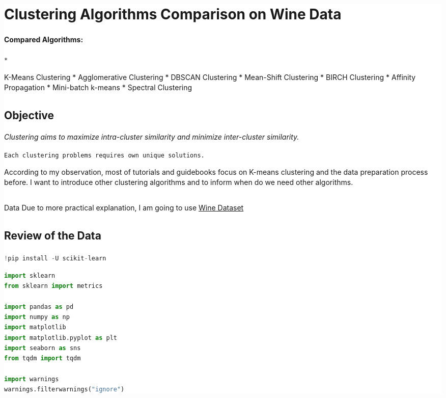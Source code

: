 # Clustering Algorithms Comparison on Wine Data

#### Compared Algorithms:
    *
K-Means Clustering
    * Agglomerative Clustering
    * DBSCAN Clustering
    *
Mean-Shift Clustering
    * BIRCH Clustering
    * Affinity Propagation
    *
Mini-batch k-means
    * Spectral Clustering
    
## Objective
   _Clustering
aims to maximize intra-cluster similarity and minimize inter-cluster
similarity._

    Each clustering problems requires own unique solutions.
According to my observation, most of tutorials and guidebooks focus on K-means
clustering and the data preparation process before. I want to introduce other
clustering algorithms and  to inform when do we need other algorithms. 
    
##
Data
   Due to more practical explanation, I am going to use
   [Wine
Dataset](https://www.kaggle.com/harrywang/wine-dataset-for-clustering)

## Review of the Data

```python
!pip install -U scikit-learn
```

```python
import sklearn
from sklearn import metrics

import pandas as pd
import numpy as np
import matplotlib
import matplotlib.pyplot as plt
import seaborn as sns
from tqdm import tqdm

import warnings
warnings.filterwarnings("ignore")
```
